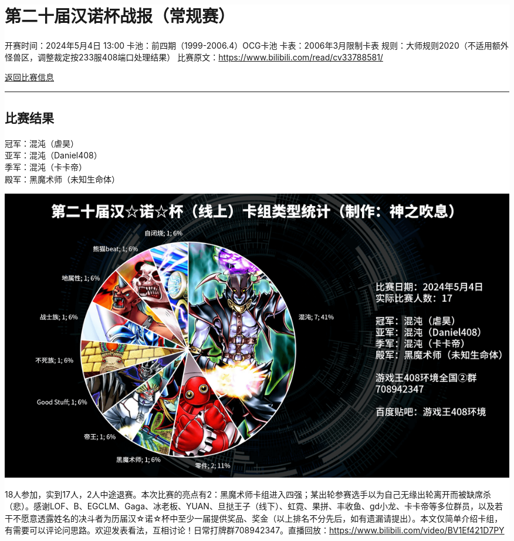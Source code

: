 # 第二十届汉诺杯战报（常规赛）

开赛时间：2024年5月4日 13:00
卡池：前四期（1999-2006.4）OCG卡池
卡表：2006年3月限制卡表
规则：大师规则2020（不适用额外怪兽区，调整裁定按233服408端口处理结果）
比赛原文：https://www.bilibili.com/read/cv33788581/

[返回比赛信息](../../../Competitions.html)  

---

## 比赛结果

冠军：混沌（虐昊）  
亚军：混沌（Daniel408）  
季军：混沌（卡卡帝）  
殿军：黑魔术师（未知生命体）  

<center>
    <img src = "./饼图.png"
         width = "100%">
</center>

18人参加，实到17人，2人中途退赛。本次比赛的亮点有2：黑魔术师卡组进入四强；某出轮参赛选手以为自己无缘出轮离开而被缺席杀（悲）。感谢LOF、B、EGCLM、Gaga、冰老板、YUAN、旦挞王子（线下）、虹霓、果拼、丰收鱼、gd小龙、卡卡帝等多位群员，以及若干不愿意透露姓名的决斗者为历届汉☆诺☆杯中至少一届提供奖品、奖金（以上排名不分先后，如有遗漏请提出）。本文仅简单介绍卡组，有需要可以评论问思路。欢迎发表看法，互相讨论！日常打牌群708942347。直播回放：https://www.bilibili.com/video/BV1Ef421D7PY  
